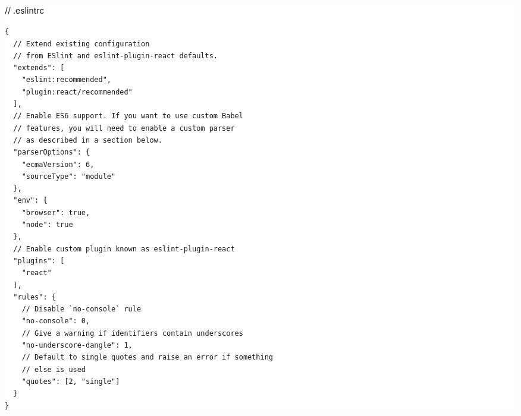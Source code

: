 // .eslintrc

```
{
  // Extend existing configuration
  // from ESlint and eslint-plugin-react defaults.
  "extends": [
    "eslint:recommended", 
    "plugin:react/recommended"
  ],
  // Enable ES6 support. If you want to use custom Babel
  // features, you will need to enable a custom parser
  // as described in a section below.
  "parserOptions": {
    "ecmaVersion": 6,
    "sourceType": "module"
  },
  "env": {
    "browser": true,
    "node": true
  },
  // Enable custom plugin known as eslint-plugin-react
  "plugins": [
    "react"
  ],
  "rules": {
    // Disable `no-console` rule
    "no-console": 0,
    // Give a warning if identifiers contain underscores
    "no-underscore-dangle": 1,
    // Default to single quotes and raise an error if something
    // else is used
    "quotes": [2, "single"]
  }
}
```